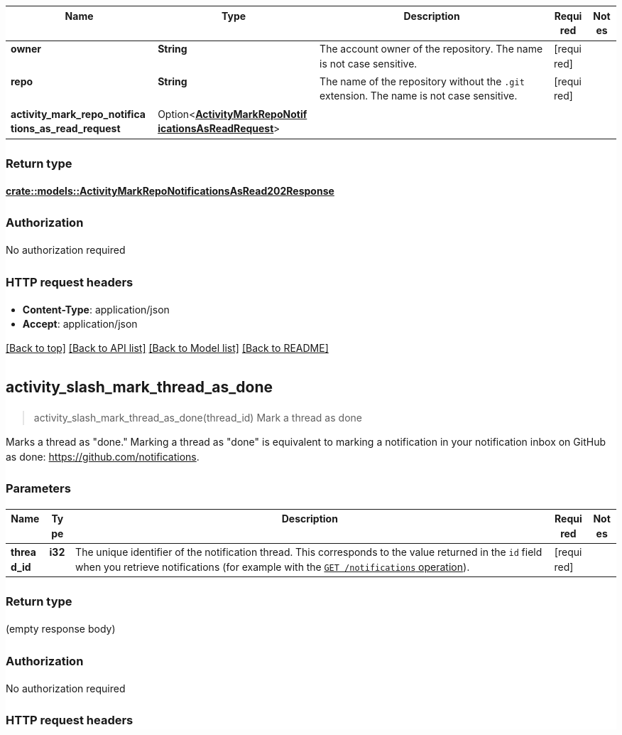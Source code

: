 
Name | Type | Description  | Required | Notes
------------- | ------------- | ------------- | ------------- | -------------
**owner** | **String** | The account owner of the repository. The name is not case sensitive. | [required] |
**repo** | **String** | The name of the repository without the `.git` extension. The name is not case sensitive. | [required] |
**activity_mark_repo_notifications_as_read_request** | Option<[**ActivityMarkRepoNotificationsAsReadRequest**](ActivityMarkRepoNotificationsAsReadRequest.md)> |  |  |

### Return type

[**crate::models::ActivityMarkRepoNotificationsAsRead202Response**](activity_mark_repo_notifications_as_read_202_response.md)

### Authorization

No authorization required

### HTTP request headers

- **Content-Type**: application/json
- **Accept**: application/json

[[Back to top]](#) [[Back to API list]](../README.md#documentation-for-api-endpoints) [[Back to Model list]](../README.md#documentation-for-models) [[Back to README]](../README.md)


## activity_slash_mark_thread_as_done

> activity_slash_mark_thread_as_done(thread_id)
Mark a thread as done

Marks a thread as \"done.\" Marking a thread as \"done\" is equivalent to marking a notification in your notification inbox on GitHub as done: https://github.com/notifications.

### Parameters


Name | Type | Description  | Required | Notes
------------- | ------------- | ------------- | ------------- | -------------
**thread_id** | **i32** | The unique identifier of the notification thread. This corresponds to the value returned in the `id` field when you retrieve notifications (for example with the [`GET /notifications` operation](https://docs.github.com/rest/activity/notifications#list-notifications-for-the-authenticated-user)). | [required] |

### Return type

 (empty response body)

### Authorization

No authorization required

### HTTP request headers
